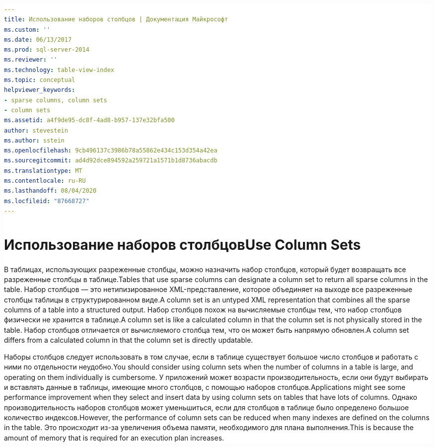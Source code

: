 ```yaml
---
title: Использование наборов столбцов | Документация Майкрософт
ms.custom: ''
ms.date: 06/13/2017
ms.prod: sql-server-2014
ms.reviewer: ''
ms.technology: table-view-index
ms.topic: conceptual
helpviewer_keywords:
- sparse columns, column sets
- column sets
ms.assetid: a4f9de95-dc8f-4ad8-b957-137e32bfa500
author: stevestein
ms.author: sstein
ms.openlocfilehash: 9cb496137c3986b78a55862e434c153d354a42ea
ms.sourcegitcommit: ad4d92dce894592a259721a1571b1d8736abacdb
ms.translationtype: MT
ms.contentlocale: ru-RU
ms.lasthandoff: 08/04/2020
ms.locfileid: "87668727"
---
```

# <a name="use-column-sets"></a><span data-ttu-id="11a44-102">Использование наборов столбцов</span><span class="sxs-lookup"><span data-stu-id="11a44-102">Use Column Sets</span></span>
  <span data-ttu-id="11a44-103">В таблицах, использующих разреженные столбцы, можно назначить набор столбцов, который будет возвращать все разреженные столбцы в таблице.</span><span class="sxs-lookup"><span data-stu-id="11a44-103">Tables that use sparse columns can designate a column set to return all sparse columns in the table.</span></span> <span data-ttu-id="11a44-104">Набор столбцов — это нетипизированное XML-представление, которое объединяет на выходе все разреженные столбцы таблицы в структурированном виде.</span><span class="sxs-lookup"><span data-stu-id="11a44-104">A column set is an untyped XML representation that combines all the sparse columns of a table into a structured output.</span></span> <span data-ttu-id="11a44-105">Набор столбцов похож на вычисляемые столбцы тем, что набор столбцов физически не хранится в таблице.</span><span class="sxs-lookup"><span data-stu-id="11a44-105">A column set is like a calculated column in that the column set is not physically stored in the table.</span></span> <span data-ttu-id="11a44-106">Набор столбцов отличается от вычисляемого столбца тем, что он может быть напрямую обновлен.</span><span class="sxs-lookup"><span data-stu-id="11a44-106">A column set differs from a calculated column in that the column set is directly updatable.</span></span>  
  
 <span data-ttu-id="11a44-107">Наборы столбцов следует использовать в том случае, если в таблице существует большое число столбцов и работать с ними по отдельности неудобно.</span><span class="sxs-lookup"><span data-stu-id="11a44-107">You should consider using column sets when the number of columns in a table is large, and operating on them individually is cumbersome.</span></span> <span data-ttu-id="11a44-108">У приложений может возрасти производительность, если они будут выбирать и вставлять данные в таблицы, имеющие много столбцов, с помощью наборов столбцов.</span><span class="sxs-lookup"><span data-stu-id="11a44-108">Applications might see some performance improvement when they select and insert data by using column sets on tables that have lots of columns.</span></span> <span data-ttu-id="11a44-109">Однако производительность наборов столбцов может уменьшиться, если для столбцов в таблице было определено большое количество индексов.</span><span class="sxs-lookup"><span data-stu-id="11a44-109">However, the performance of column sets can be reduced when many indexes are defined on the columns in the table.</span></span> <span data-ttu-id="11a44-110">Это происходит из-за увеличения объема памяти, необходимого для плана выполнения.</span><span class="sxs-lookup"><span data-stu-id="11a44-110">This is because the amount of memory that is required for an execution plan increases.</span></span>  
  